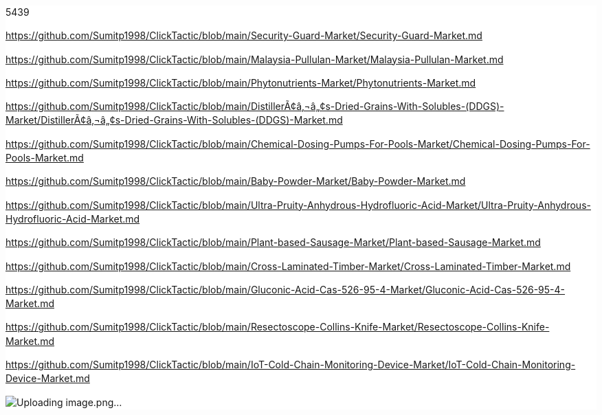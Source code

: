 5439</p><p><a href="https://github.com/Sumitp1998/ClickTactic/blob/main/Security-Guard-Market/Security-Guard-Market.md">https://github.com/Sumitp1998/ClickTactic/blob/main/Security-Guard-Market/Security-Guard-Market.md</a></p><p><a href="https://github.com/Sumitp1998/ClickTactic/blob/main/Malaysia-Pullulan-Market/Malaysia-Pullulan-Market.md">https://github.com/Sumitp1998/ClickTactic/blob/main/Malaysia-Pullulan-Market/Malaysia-Pullulan-Market.md</a></p><p><a href="https://github.com/Sumitp1998/ClickTactic/blob/main/Phytonutrients-Market/Phytonutrients-Market.md">https://github.com/Sumitp1998/ClickTactic/blob/main/Phytonutrients-Market/Phytonutrients-Market.md</a></p><p><a href="https://github.com/Sumitp1998/ClickTactic/blob/main/DistillerÃ¢â‚¬â„¢s-Dried-Grains-With-Solubles-(DDGS)-Market/DistillerÃ¢â‚¬â„¢s-Dried-Grains-With-Solubles-(DDGS)-Market.md">https://github.com/Sumitp1998/ClickTactic/blob/main/DistillerÃ¢â‚¬â„¢s-Dried-Grains-With-Solubles-(DDGS)-Market/DistillerÃ¢â‚¬â„¢s-Dried-Grains-With-Solubles-(DDGS)-Market.md</a></p><p><a href="https://github.com/Sumitp1998/ClickTactic/blob/main/Chemical-Dosing-Pumps-For-Pools-Market/Chemical-Dosing-Pumps-For-Pools-Market.md">https://github.com/Sumitp1998/ClickTactic/blob/main/Chemical-Dosing-Pumps-For-Pools-Market/Chemical-Dosing-Pumps-For-Pools-Market.md</a></p><p><a href="https://github.com/Sumitp1998/ClickTactic/blob/main/Baby-Powder-Market/Baby-Powder-Market.md">https://github.com/Sumitp1998/ClickTactic/blob/main/Baby-Powder-Market/Baby-Powder-Market.md</a></p><p><a href="https://github.com/Sumitp1998/ClickTactic/blob/main/Ultra-Pruity-Anhydrous-Hydrofluoric-Acid-Market/Ultra-Pruity-Anhydrous-Hydrofluoric-Acid-Market.md">https://github.com/Sumitp1998/ClickTactic/blob/main/Ultra-Pruity-Anhydrous-Hydrofluoric-Acid-Market/Ultra-Pruity-Anhydrous-Hydrofluoric-Acid-Market.md</a></p><p><a href="https://github.com/Sumitp1998/ClickTactic/blob/main/Plant-based-Sausage-Market/Plant-based-Sausage-Market.md">https://github.com/Sumitp1998/ClickTactic/blob/main/Plant-based-Sausage-Market/Plant-based-Sausage-Market.md</a></p><p><a href="https://github.com/Sumitp1998/ClickTactic/blob/main/Cross-Laminated-Timber-Market/Cross-Laminated-Timber-Market.md">https://github.com/Sumitp1998/ClickTactic/blob/main/Cross-Laminated-Timber-Market/Cross-Laminated-Timber-Market.md</a></p><p><a href="https://github.com/Sumitp1998/ClickTactic/blob/main/Gluconic-Acid-Cas-526-95-4-Market/Gluconic-Acid-Cas-526-95-4-Market.md">https://github.com/Sumitp1998/ClickTactic/blob/main/Gluconic-Acid-Cas-526-95-4-Market/Gluconic-Acid-Cas-526-95-4-Market.md</a></p><p><a href="https://github.com/Sumitp1998/ClickTactic/blob/main/Resectoscope-Collins-Knife-Market/Resectoscope-Collins-Knife-Market.md">https://github.com/Sumitp1998/ClickTactic/blob/main/Resectoscope-Collins-Knife-Market/Resectoscope-Collins-Knife-Market.md</a></p><p><a href="https://github.com/Sumitp1998/ClickTactic/blob/main/IoT-Cold-Chain-Monitoring-Device-Market/IoT-Cold-Chain-Monitoring-Device-Market.md">https://github.com/Sumitp1998/ClickTactic/blob/main/IoT-Cold-Chain-Monitoring-Device-Market/IoT-Cold-Chain-Monitoring-Device-Market.md</a></p>
![Uploading image.png…]()
